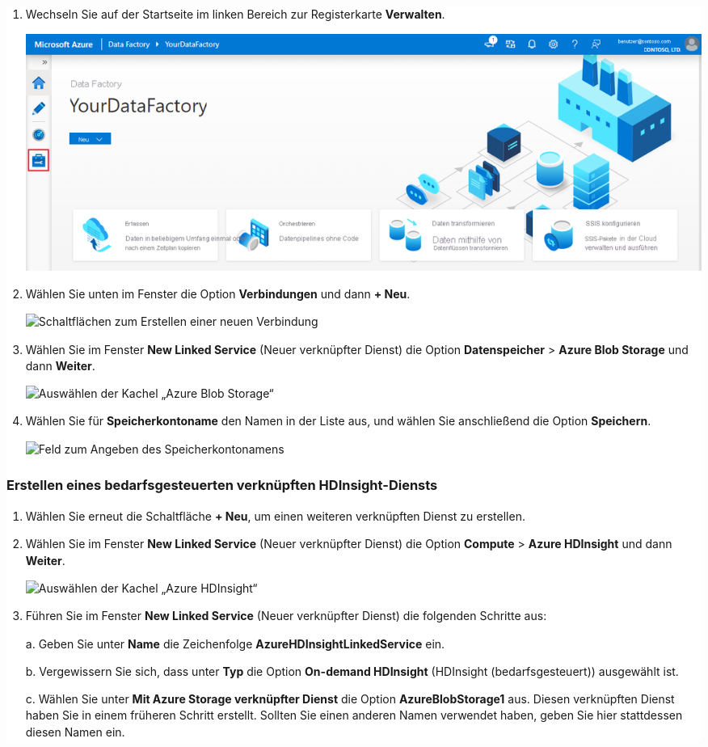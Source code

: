 1. Wechseln Sie auf der Startseite im linken Bereich zur Registerkarte **Verwalten**. 

   ![Screenshot mit der Registerkarte „Verwalten“.](media/doc-common-process/get-started-page-manage-button.png)

1. Wählen Sie unten im Fenster die Option **Verbindungen** und dann **+ Neu**. 

   ![Schaltflächen zum Erstellen einer neuen Verbindung](./media/tutorial-transform-data-spark-portal/new-connection.png)
1. Wählen Sie im Fenster **New Linked Service** (Neuer verknüpfter Dienst) die Option **Datenspeicher** > **Azure Blob Storage** und dann **Weiter**. 

   ![Auswählen der Kachel „Azure Blob Storage“](./media/tutorial-transform-data-spark-portal/select-azure-storage.png)
1. Wählen Sie für **Speicherkontoname** den Namen in der Liste aus, und wählen Sie anschließend die Option **Speichern**. 

   ![Feld zum Angeben des Speicherkontonamens](./media/tutorial-transform-data-spark-portal/new-azure-storage-linked-service.png)


### <a name="create-an-on-demand-hdinsight-linked-service"></a>Erstellen eines bedarfsgesteuerten verknüpften HDInsight-Diensts

1. Wählen Sie erneut die Schaltfläche **+ Neu**, um einen weiteren verknüpften Dienst zu erstellen. 
1. Wählen Sie im Fenster **New Linked Service** (Neuer verknüpfter Dienst) die Option **Compute** > **Azure HDInsight** und dann **Weiter**. 

   ![Auswählen der Kachel „Azure HDInsight“](./media/tutorial-transform-data-spark-portal/select-azure-hdinsight.png)
1. Führen Sie im Fenster **New Linked Service** (Neuer verknüpfter Dienst) die folgenden Schritte aus: 

   a. Geben Sie unter **Name** die Zeichenfolge **AzureHDInsightLinkedService** ein.
   
   b. Vergewissern Sie sich, dass unter **Typ** die Option **On-demand HDInsight** (HDInsight (bedarfsgesteuert)) ausgewählt ist.
   
   c. Wählen Sie unter **Mit Azure Storage verknüpfter Dienst** die Option **AzureBlobStorage1** aus. Diesen verknüpften Dienst haben Sie in einem früheren Schritt erstellt. Sollten Sie einen anderen Namen verwendet haben, geben Sie hier stattdessen diesen Namen ein. 
   